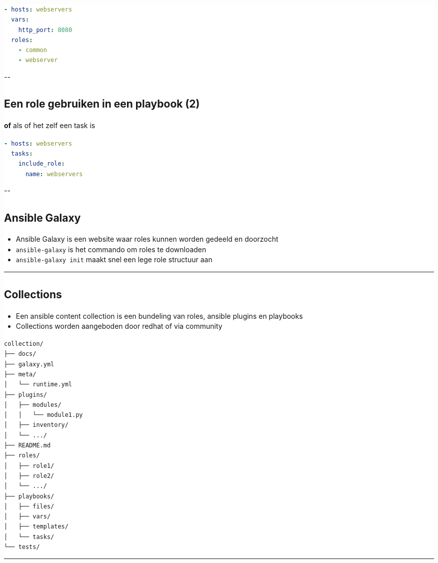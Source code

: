 ```yaml
- hosts: webservers
  vars:
    http_port: 8080
  roles:
    - common
    - webserver
```

--

## Een role gebruiken in een playbook (2)

__of__ als of het zelf een task is

```yaml
- hosts: webservers
  tasks:
    include_role:
      name: webservers
```

--

## Ansible Galaxy

* Ansible Galaxy is een website waar roles kunnen worden gedeeld en doorzocht
* `ansible-galaxy` is het commando om roles te downloaden
* `ansible-galaxy init` maakt snel een lege role structuur aan

---

## Collections

* Een ansible content collection is een bundeling van roles, ansible plugins en playbooks
* Collections worden aangeboden door redhat of via community

```text
collection/
├── docs/
├── galaxy.yml
├── meta/
│   └── runtime.yml
├── plugins/
│   ├── modules/
│   │   └── module1.py
│   ├── inventory/
│   └── .../
├── README.md
├── roles/
│   ├── role1/
│   ├── role2/
│   └── .../
├── playbooks/
│   ├── files/
│   ├── vars/
│   ├── templates/
│   └── tasks/
└── tests/
```

---